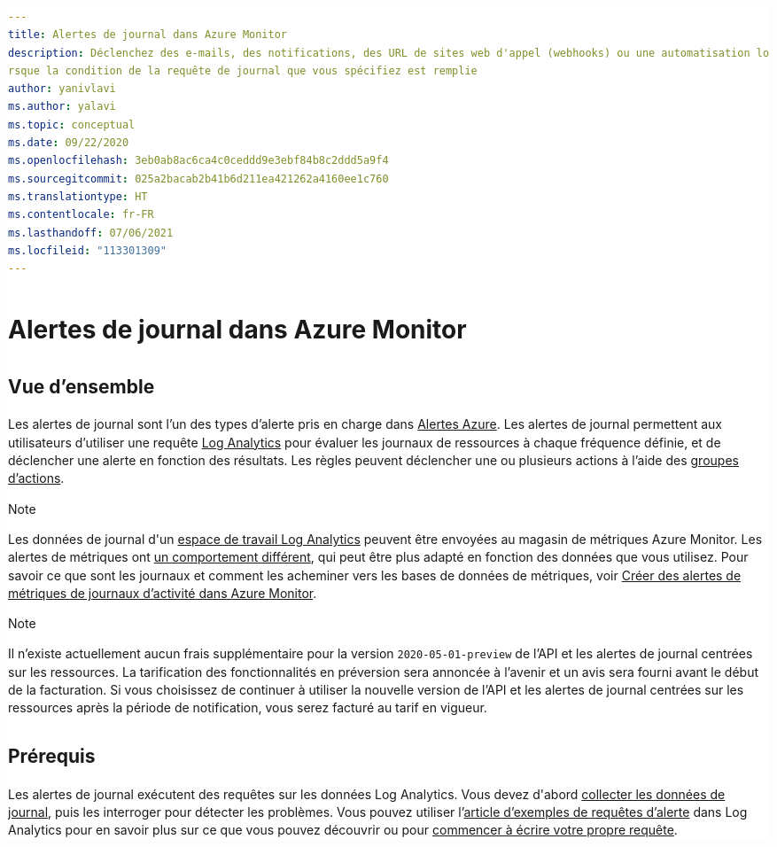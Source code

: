 ```yaml
---
title: Alertes de journal dans Azure Monitor
description: Déclenchez des e-mails, des notifications, des URL de sites web d'appel (webhooks) ou une automatisation lorsque la condition de la requête de journal que vous spécifiez est remplie
author: yanivlavi
ms.author: yalavi
ms.topic: conceptual
ms.date: 09/22/2020
ms.openlocfilehash: 3eb0ab8ac6ca4c0ceddd9e3ebf84b8c2ddd5a9f4
ms.sourcegitcommit: 025a2bacab2b41b6d211ea421262a4160ee1c760
ms.translationtype: HT
ms.contentlocale: fr-FR
ms.lasthandoff: 07/06/2021
ms.locfileid: "113301309"
---
```

# <a name="log-alerts-in-azure-monitor"></a>Alertes de journal dans Azure Monitor

## <a name="overview"></a>Vue d’ensemble

Les alertes de journal sont l’un des types d’alerte pris en charge dans [Alertes Azure](./alerts-overview.md). Les alertes de journal permettent aux utilisateurs d’utiliser une requête [Log Analytics](../logs/log-analytics-tutorial.md) pour évaluer les journaux de ressources à chaque fréquence définie, et de déclencher une alerte en fonction des résultats. Les règles peuvent déclencher une ou plusieurs actions à l’aide des [groupes d’actions](./action-groups.md).

> [!NOTE]
> Les données de journal d'un [espace de travail Log Analytics](../logs/log-analytics-tutorial.md) peuvent être envoyées au magasin de métriques Azure Monitor. Les alertes de métriques ont [un comportement différent](alerts-metric-overview.md), qui peut être plus adapté en fonction des données que vous utilisez. Pour savoir ce que sont les journaux et comment les acheminer vers les bases de données de métriques, voir [Créer des alertes de métriques de journaux d’activité dans Azure Monitor](alerts-metric-logs.md).

> [!NOTE]
> Il n’existe actuellement aucun frais supplémentaire pour la version `2020-05-01-preview` de l’API et les alertes de journal centrées sur les ressources.  La tarification des fonctionnalités en préversion sera annoncée à l’avenir et un avis sera fourni avant le début de la facturation. Si vous choisissez de continuer à utiliser la nouvelle version de l’API et les alertes de journal centrées sur les ressources après la période de notification, vous serez facturé au tarif en vigueur.

## <a name="prerequisites"></a>Prérequis

Les alertes de journal exécutent des requêtes sur les données Log Analytics. Vous devez d'abord [collecter les données de journal](../essentials/resource-logs.md), puis les interroger pour détecter les problèmes. Vous pouvez utiliser l’[article d’exemples de requêtes d’alerte](../logs/queries.md) dans Log Analytics pour en savoir plus sur ce que vous pouvez découvrir ou pour [commencer à écrire votre propre requête](../logs/log-analytics-tutorial.md).
